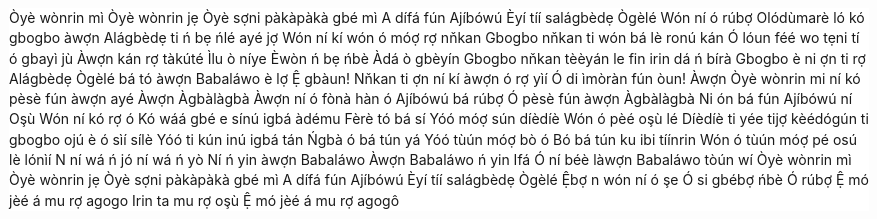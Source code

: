Òyè wònrin mì
Òyè wònrin jẹ
Òyè sợni pàkàpàkà gbé mì
A dífá fún Ajíbówú
Èyí tíí salágbèdẹ Ògèlé
Wón ní ó rúbợ
Olódùmarè ló kó gbogbo àwợn Alágbèdẹ ti ń bẹ ńlé ayé jợ
Wón ní kí wón ó móợ rợ nňkan
Gbogbo nňkan ti wón bá lè ronú kán
Ó lóun féé wo tẹni tí ó gbayì jù
Àwợn kán rợ tàkúté
Ìlu ò níye
Èwòn ń bẹ ńbè
Àdá ò gbèyín
Gbogbo nňkan tèèyán le fin irin dá ń bírà
Gbogbo è ni ợn ti rợ
Alágbèdẹ Ògèlé bá tó àwợn Babaláwo è lợ
Ệ gbàun!
Nňkan ti ợn ní kí àwợn ó rợ yìí
Ó di ìmòràn fún òun!
Àwợn Òyè wònrin mi ní kó pèsè fún àwợn ayé
Àwợn Àgbàlàgbà
Àwợn ní ó fònà hàn ó
Ajíbówú bá rúbợ
Ó pèsè fún àwợn Àgbàlàgbà
Ni ón bá fún Ajíbówú ní Oşù
Wón ní kó rợ ó
Kó wáá gbé e sínú igbá àdému
Fèrè tó bá sí
Yóó móợ sún díèdíè
Wón ó pèé oşù lé
Díèdíè ti yée tijợ kèédógún ti gbogbo ojú è ó sìí sílè
Yóó ti kún inú igbá tán
Ńgbà ó bá tún yá
Yóó tùún móợ bò ó
Bó bá tún ku ibi tíínrin
Wón ó tùún móợ pé osú lè lónìí
N ní wá ń jó ní wá ń yò
Ní ń yin àwợn Babaláwo
Àwợn Babaláwo ń yin Ifá
Ó ní béè làwợn Babaláwo tòún wí
Òyè wònrin mì
Òyè wònrin jẹ
Òyè sợni pàkàpàkà gbé mì
A dífá fún Ajíbówú
Èyí tíí salágbèdẹ Ògèlé
Ệbợ n wón ní ó şe
Ó si gbébợ ńbè
Ó rúbợ
Ệ mó jèé á mu rợ agogo
Irin ta mu rợ oşù
Ệ mó jèé á mu rợ agogô
